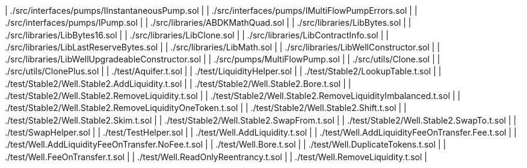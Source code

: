 | ./src/interfaces/pumps/IInstantaneousPump.sol |
| ./src/interfaces/pumps/IMultiFlowPumpErrors.sol |
| ./src/interfaces/pumps/IPump.sol |
| ./src/libraries/ABDKMathQuad.sol |
| ./src/libraries/LibBytes.sol |
| ./src/libraries/LibBytes16.sol |
| ./src/libraries/LibClone.sol |
| ./src/libraries/LibContractInfo.sol |
| ./src/libraries/LibLastReserveBytes.sol |
| ./src/libraries/LibMath.sol |
| ./src/libraries/LibWellConstructor.sol |
| ./src/libraries/LibWellUpgradeableConstructor.sol |
| ./src/pumps/MultiFlowPump.sol |
| ./src/utils/Clone.sol |
| ./src/utils/ClonePlus.sol |
| ./test/Aquifer.t.sol |
| ./test/LiquidityHelper.sol |
| ./test/Stable2/LookupTable.t.sol |
| ./test/Stable2/Well.Stable2.AddLiquidity.t.sol |
| ./test/Stable2/Well.Stable2.Bore.t.sol |
| ./test/Stable2/Well.Stable2.RemoveLiquidity.t.sol |
| ./test/Stable2/Well.Stable2.RemoveLiquidityImbalanced.t.sol |
| ./test/Stable2/Well.Stable2.RemoveLiquidityOneToken.t.sol |
| ./test/Stable2/Well.Stable2.Shift.t.sol |
| ./test/Stable2/Well.Stable2.Skim.t.sol |
| ./test/Stable2/Well.Stable2.SwapFrom.t.sol |
| ./test/Stable2/Well.Stable2.SwapTo.t.sol |
| ./test/SwapHelper.sol |
| ./test/TestHelper.sol |
| ./test/Well.AddLiquidity.t.sol |
| ./test/Well.AddLiquidityFeeOnTransfer.Fee.t.sol |
| ./test/Well.AddLiquidityFeeOnTransfer.NoFee.t.sol |
| ./test/Well.Bore.t.sol |
| ./test/Well.DuplicateTokens.t.sol |
| ./test/Well.FeeOnTransfer.t.sol |
| ./test/Well.ReadOnlyReentrancy.t.sol |
| ./test/Well.RemoveLiquidity.t.sol |